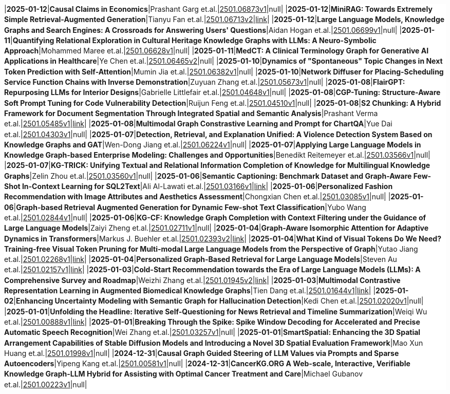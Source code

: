 |**2025-01-12**|**Causal Claims in Economics**|Prashant Garg et.al.|[2501.06873v1](http://arxiv.org/abs/2501.06873v1)|null|
|**2025-01-12**|**MiniRAG: Towards Extremely Simple Retrieval-Augmented Generation**|Tianyu Fan et.al.|[2501.06713v2](http://arxiv.org/abs/2501.06713v2)|[link](https://github.com/hkuds/minirag)|
|**2025-01-12**|**Large Language Models, Knowledge Graphs and Search Engines: A Crossroads for Answering Users' Questions**|Aidan Hogan et.al.|[2501.06699v1](http://arxiv.org/abs/2501.06699v1)|null|
|**2025-01-11**|**Quantifying Relational Exploration in Cultural Heritage Knowledge Graphs with LLMs: A Neuro-Symbolic Approach**|Mohammed Maree et.al.|[2501.06628v1](http://arxiv.org/abs/2501.06628v1)|null|
|**2025-01-11**|**MedCT: A Clinical Terminology Graph for Generative AI Applications in Healthcare**|Ye Chen et.al.|[2501.06465v2](http://arxiv.org/abs/2501.06465v2)|null|
|**2025-01-10**|**Dynamics of "Spontaneous" Topic Changes in Next Token Prediction with Self-Attention**|Mumin Jia et.al.|[2501.06382v1](http://arxiv.org/abs/2501.06382v1)|null|
|**2025-01-10**|**Network Diffuser for Placing-Scheduling Service Function Chains with Inverse Demonstration**|Zuyuan Zhang et.al.|[2501.05673v1](http://arxiv.org/abs/2501.05673v1)|null|
|**2025-01-08**|**FlairGPT: Repurposing LLMs for Interior Designs**|Gabrielle Littlefair et.al.|[2501.04648v1](http://arxiv.org/abs/2501.04648v1)|null|
|**2025-01-08**|**CGP-Tuning: Structure-Aware Soft Prompt Tuning for Code Vulnerability Detection**|Ruijun Feng et.al.|[2501.04510v1](http://arxiv.org/abs/2501.04510v1)|null|
|**2025-01-08**|**S2 Chunking: A Hybrid Framework for Document Segmentation Through Integrated Spatial and Semantic Analysis**|Prashant Verma et.al.|[2501.05485v1](http://arxiv.org/abs/2501.05485v1)|[link](https://github.com/Vprashant/s2-chunking-lib)|
|**2025-01-08**|**Multimodal Graph Constrastive Learning and Prompt for ChartQA**|Yue Dai et.al.|[2501.04303v1](http://arxiv.org/abs/2501.04303v1)|null|
|**2025-01-07**|**Detection, Retrieval, and Explanation Unified: A Violence Detection System Based on Knowledge Graphs and GAT**|Wen-Dong Jiang et.al.|[2501.06224v1](http://arxiv.org/abs/2501.06224v1)|null|
|**2025-01-07**|**Applying Large Language Models in Knowledge Graph-based Enterprise Modeling: Challenges and Opportunities**|Benedikt Reitemeyer et.al.|[2501.03566v1](http://arxiv.org/abs/2501.03566v1)|null|
|**2025-01-07**|**KG-TRICK: Unifying Textual and Relational Information Completion of Knowledge for Multilingual Knowledge Graphs**|Zelin Zhou et.al.|[2501.03560v1](http://arxiv.org/abs/2501.03560v1)|null|
|**2025-01-06**|**Semantic Captioning: Benchmark Dataset and Graph-Aware Few-Shot In-Context Learning for SQL2Text**|Ali Al-Lawati et.al.|[2501.03166v1](http://arxiv.org/abs/2501.03166v1)|[link](https://github.com/aliwister/ast-icl)|
|**2025-01-06**|**Personalized Fashion Recommendation with Image Attributes and Aesthetics Assessment**|Chongxian Chen et.al.|[2501.03085v1](http://arxiv.org/abs/2501.03085v1)|null|
|**2025-01-06**|**Graph-based Retrieval Augmented Generation for Dynamic Few-shot Text Classification**|Yubo Wang et.al.|[2501.02844v1](http://arxiv.org/abs/2501.02844v1)|null|
|**2025-01-06**|**KG-CF: Knowledge Graph Completion with Context Filtering under the Guidance of Large Language Models**|Zaiyi Zheng et.al.|[2501.02711v1](http://arxiv.org/abs/2501.02711v1)|null|
|**2025-01-04**|**Graph-Aware Isomorphic Attention for Adaptive Dynamics in Transformers**|Markus J. Buehler et.al.|[2501.02393v2](http://arxiv.org/abs/2501.02393v2)|[link](https://github.com/lamm-mit/graph-aware-transformers)|
|**2025-01-04**|**What Kind of Visual Tokens Do We Need? Training-free Visual Token Pruning for Multi-modal Large Language Models from the Perspective of Graph**|Yutao Jiang et.al.|[2501.02268v1](http://arxiv.org/abs/2501.02268v1)|[link](https://github.com/jytmelon/g-prune)|
|**2025-01-04**|**Personalized Graph-Based Retrieval for Large Language Models**|Steven Au et.al.|[2501.02157v1](http://arxiv.org/abs/2501.02157v1)|[link](https://github.com/pgraphrag-benchmark/pgr-llm)|
|**2025-01-03**|**Cold-Start Recommendation towards the Era of Large Language Models (LLMs): A Comprehensive Survey and Roadmap**|Weizhi Zhang et.al.|[2501.01945v2](http://arxiv.org/abs/2501.01945v2)|[link](https://github.com/yuanchenbei/awesome-cold-start-recommendation)|
|**2025-01-03**|**Multimodal Contrastive Representation Learning in Augmented Biomedical Knowledge Graphs**|Tien Dang et.al.|[2501.01644v1](http://arxiv.org/abs/2501.01644v1)|[link](https://github.com/hysonlab/biomedkg)|
|**2025-01-02**|**Enhancing Uncertainty Modeling with Semantic Graph for Hallucination Detection**|Kedi Chen et.al.|[2501.02020v1](http://arxiv.org/abs/2501.02020v1)|null|
|**2025-01-01**|**Unfolding the Headline: Iterative Self-Questioning for News Retrieval and Timeline Summarization**|Weiqi Wu et.al.|[2501.00888v1](http://arxiv.org/abs/2501.00888v1)|[link](https://github.com/Alibaba-NLP/CHRONOS)|
|**2025-01-01**|**Breaking Through the Spike: Spike Window Decoding for Accelerated and Precise Automatic Speech Recognition**|Wei Zhang et.al.|[2501.03257v1](http://arxiv.org/abs/2501.03257v1)|null|
|**2025-01-01**|**SmartSpatial: Enhancing the 3D Spatial Arrangement Capabilities of Stable Diffusion Models and Introducing a Novel 3D Spatial Evaluation Framework**|Mao Xun Huang et.al.|[2501.01998v1](http://arxiv.org/abs/2501.01998v1)|null|
|**2024-12-31**|**Causal Graph Guided Steering of LLM Values via Prompts and Sparse Autoencoders**|Yipeng Kang et.al.|[2501.00581v1](http://arxiv.org/abs/2501.00581v1)|null|
|**2024-12-31**|**CancerKG.ORG A Web-scale, Interactive, Verifiable Knowledge Graph-LLM Hybrid for Assisting with Optimal Cancer Treatment and Care**|Michael Gubanov et.al.|[2501.00223v1](http://arxiv.org/abs/2501.00223v1)|null|